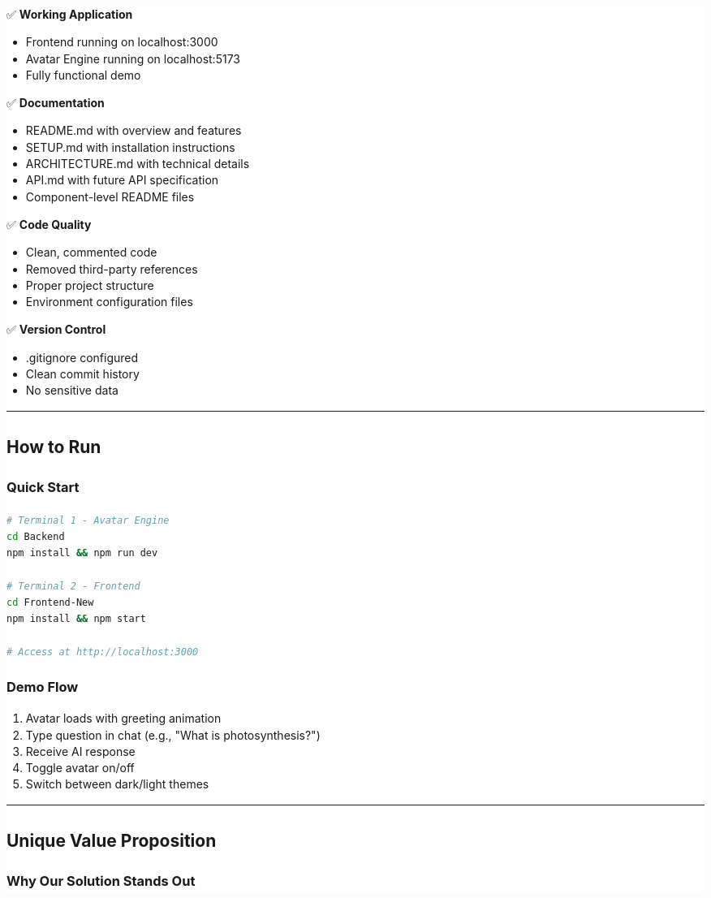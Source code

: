 ✅ **Working Application**
- Frontend running on localhost:3000
- Avatar Engine running on localhost:5173
- Fully functional demo

✅ **Documentation**
- README.md with overview and features
- SETUP.md with installation instructions
- ARCHITECTURE.md with technical details
- API.md with future API specification
- Component-level README files

✅ **Code Quality**
- Clean, commented code
- Removed third-party references
- Proper project structure
- Environment configuration files

✅ **Version Control**
- .gitignore configured
- Clean commit history
- No sensitive data

---

## How to Run

### Quick Start
```bash
# Terminal 1 - Avatar Engine
cd Backend
npm install && npm run dev

# Terminal 2 - Frontend
cd Frontend-New
npm install && npm start

# Access at http://localhost:3000
```

### Demo Flow
1. Avatar loads with greeting animation
2. Type question in chat (e.g., "What is photosynthesis?")
3. Receive AI response
4. Toggle avatar on/off
5. Switch between dark/light themes

---

## Unique Value Proposition

### Why Our Solution Stands Out
